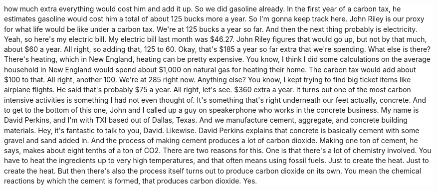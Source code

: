 how much extra everything would cost him and add it up.
So we did gasoline already.
In the first year of a carbon tax,
he estimates gasoline would cost him
a total of about 125 bucks more a year.
So I'm gonna keep track here.
John Riley is our proxy
for what life would be like under a carbon tax.
We're at 125 bucks a year so far.
And then the next thing probably is electricity.
Yeah, so here's my electric bill.
My electric bill last month was $46.27.
John Riley figures that would go up,
but not by that much, about $60 a year.
All right, so adding that, 125 to 60.
Okay, that's $185 a year so far extra
that we're spending.
What else is there?
There's heating, which in New England,
heating can be pretty expensive.
You know, I think I did some calculations
on the average household in New England
would spend about $1,000 on natural gas
for heating their home.
The carbon tax would add about $100 to that.
All right, another 100.
We're at 285 right now.
Anything else?
You know, I kept trying to find big ticket items
like airplane flights.
He said that's probably $75 a year.
All right, let's see.
$360 extra a year.
It turns out one of the most carbon intensive activities
is something I had not even thought of.
It's something that's right underneath our feet actually,
concrete.
And to get to the bottom of this one,
John and I called up a guy on speakerphone
who works in the concrete business.
My name is David Perkins,
and I'm with TXI based out of Dallas, Texas.
And we manufacture cement, aggregate,
and concrete building materials.
Hey, it's fantastic to talk to you, David.
Likewise.
David Perkins explains that concrete
is basically cement with some gravel and sand added in.
And the process of making cement
produces a lot of carbon dioxide.
Making one ton of cement, he says,
makes about eight tenths of a ton of CO2.
There are two reasons for this.
One is that there's a lot of chemistry involved.
You have to heat the ingredients
up to very high temperatures,
and that often means using fossil fuels.
Just to create the heat.
Just to create the heat.
But then there's also the process itself
turns out to produce carbon dioxide on its own.
You mean the chemical reactions by which the cement is formed,
that produces carbon dioxide.
Yes.